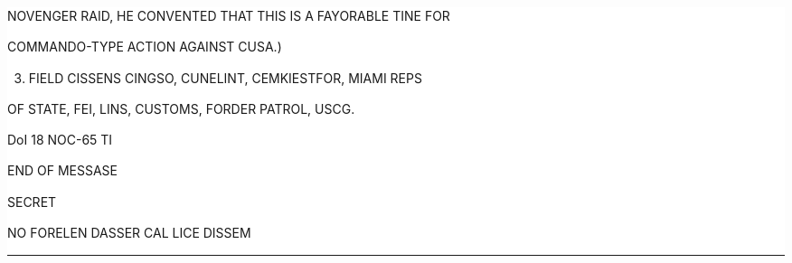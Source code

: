 NOVENGER RAID, HE CONVENTED THAT THIS IS A FAYORABLE TINE FOR

COMMANDO-TYPE ACTION AGAINST CUSA.)

3. FIELD CISSENS CINGSO, CUNELINT, CEMKIESTFOR, MIAMI REPS

OF STATE, FEI, LINS, CUSTOMS, FORDER PATROL, USCG.

DoI 18 NOC-65 TI

END OF MESSASE

SECRET

NO FORELEN DASSER CAL LICE DISSEM

---

